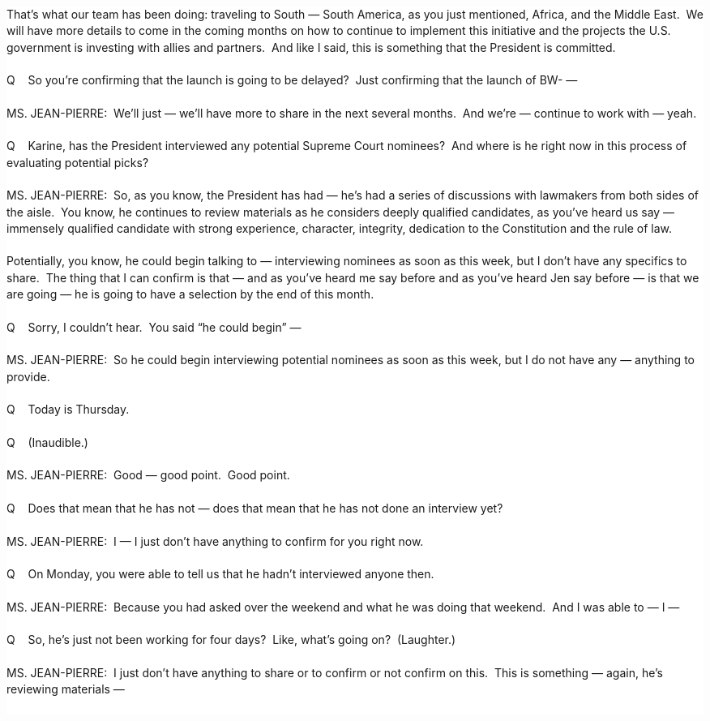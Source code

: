 That’s what our team has been doing: traveling to South — South America,
as you just mentioned, Africa, and the Middle East.  We will have more
details to come in the coming months on how to continue to implement
this initiative and the projects the U.S. government is investing with
allies and partners.  And like I said, this is something that the
President is committed.  
   
Q    So you’re confirming that the launch is going to be delayed?  Just
confirming that the launch of BW- —  
   
MS. JEAN-PIERRE:  We’ll just — we’ll have more to share in the next
several months.  And we’re — continue to work with — yeah.  
   
Q    Karine, has the President interviewed any potential Supreme Court
nominees?  And where is he right now in this process of evaluating
potential picks?  
   
MS. JEAN-PIERRE:  So, as you know, the President has had — he’s had a
series of discussions with lawmakers from both sides of the aisle.  You
know, he continues to review materials as he considers deeply qualified
candidates, as you’ve heard us say — immensely qualified candidate with
strong experience, character, integrity, dedication to the Constitution
and the rule of law.   
   
Potentially, you know, he could begin talking to — interviewing nominees
as soon as this week, but I don’t have any specifics to share.  The
thing that I can confirm is that — and as you’ve heard me say before and
as you’ve heard Jen say before — is that we are going — he is going to
have a selection by the end of this month.  
   
Q    Sorry, I couldn’t hear.  You said “he could begin” —  
   
MS. JEAN-PIERRE:  So he could begin interviewing potential nominees as
soon as this week, but I do not have any — anything to provide.  
   
Q    Today is Thursday.  
   
Q    (Inaudible.)  
   
MS. JEAN-PIERRE:  Good — good point.  Good point.  
   
Q    Does that mean that he has not — does that mean that he has not
done an interview yet?  
   
MS. JEAN-PIERRE:  I — I just don’t have anything to confirm for you
right now.  
   
Q    On Monday, you were able to tell us that he hadn’t interviewed
anyone then.  
   
MS. JEAN-PIERRE:  Because you had asked over the weekend and what he was
doing that weekend.  And I was able to — I —  
   
Q    So, he’s just not been working for four days?  Like, what’s going
on?  (Laughter.)   
   
MS. JEAN-PIERRE:  I just don’t have anything to share or to confirm or
not confirm on this.  This is something — again, he’s reviewing
materials —  
   